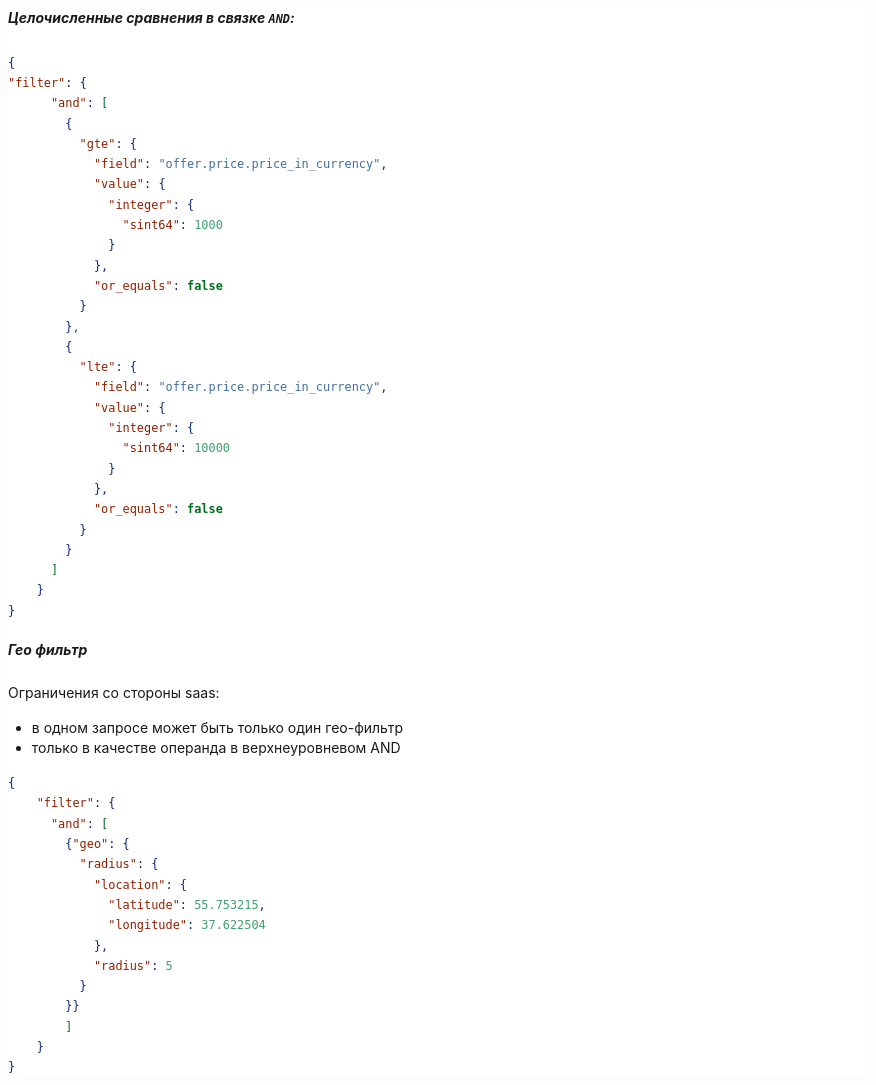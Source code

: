  ##### Целочисленные сравнения в связке `AND`:

```json
{
"filter": {
      "and": [
        {
          "gte": {
            "field": "offer.price.price_in_currency",
            "value": {
              "integer": {
                "sint64": 1000
              }
            },
            "or_equals": false
          }	
        },
        {
          "lte": {
            "field": "offer.price.price_in_currency",
            "value": {
              "integer": {
                "sint64": 10000
              }
            },
            "or_equals": false
          }
        }
      ]
    }
}
``` 

 ##### Гео фильтр
 Ограничения со стороны saas: 
 - в одном запросе может быть только один гео-фильтр
 - только в качестве операнда в верхнеуровневом AND

```json
{
    "filter": {
      "and": [
        {"geo": {
          "radius": {
            "location": {
              "latitude": 55.753215,
              "longitude": 37.622504
            },
            "radius": 5
          }
        }}
        ]
    }
}
```
